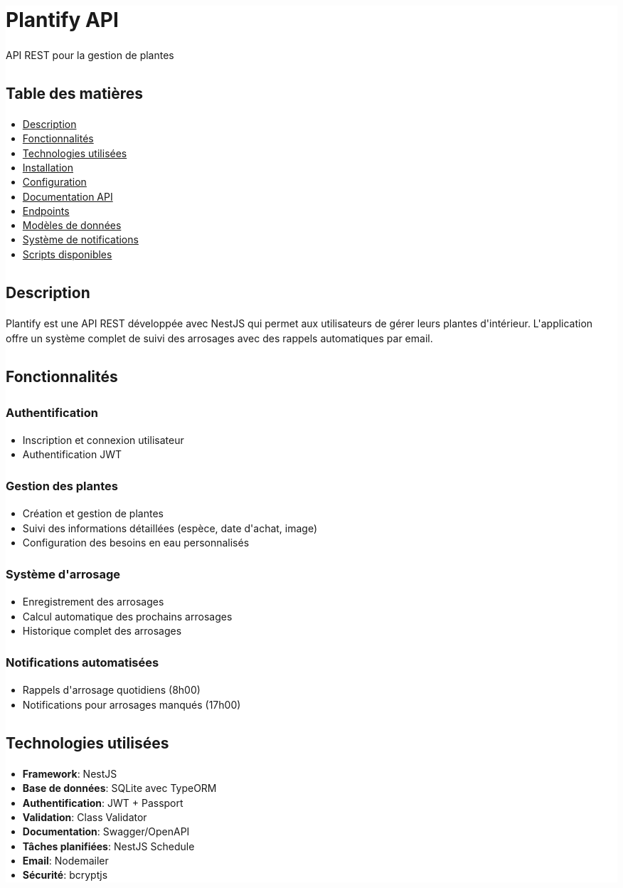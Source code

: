 # Plantify API

API REST pour la gestion de plantes

##  Table des matières

- [Description](#description)
- [Fonctionnalités](#fonctionnalités)
- [Technologies utilisées](#technologies-utilisées)
- [Installation](#installation)
- [Configuration](#configuration)
- [Documentation API](#documentation-api)
- [Endpoints](#endpoints)
- [Modèles de données](#modèles-de-données)
- [Système de notifications](#système-de-notifications)
- [Scripts disponibles](#scripts-disponibles)

## Description

Plantify est une API REST développée avec NestJS qui permet aux utilisateurs de gérer leurs plantes d'intérieur. L'application offre un système complet de suivi des arrosages avec des rappels automatiques par email.

## Fonctionnalités

### Authentification
- Inscription et connexion utilisateur
- Authentification JWT

### Gestion des plantes
- Création et gestion de plantes
- Suivi des informations détaillées (espèce, date d'achat, image)
- Configuration des besoins en eau personnalisés

### Système d'arrosage
- Enregistrement des arrosages
- Calcul automatique des prochains arrosages
- Historique complet des arrosages

### Notifications automatisées
- Rappels d'arrosage quotidiens (8h00)
- Notifications pour arrosages manqués (17h00)

## Technologies utilisées

- **Framework**: NestJS
- **Base de données**: SQLite avec TypeORM
- **Authentification**: JWT + Passport
- **Validation**: Class Validator
- **Documentation**: Swagger/OpenAPI
- **Tâches planifiées**: NestJS Schedule
- **Email**: Nodemailer
- **Sécurité**: bcryptjs

